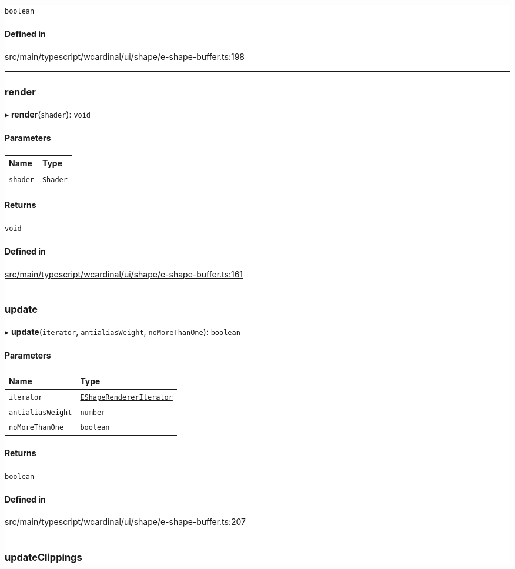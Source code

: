 `boolean`

#### Defined in

[src/main/typescript/wcardinal/ui/shape/e-shape-buffer.ts:198](https://github.com/winter-cardinal/winter-cardinal-ui/blob/v0.165.0/src/main/typescript/wcardinal/ui/shape/e-shape-buffer.ts#L198)

___

### render

▸ **render**(`shader`): `void`

#### Parameters

| Name | Type |
| :------ | :------ |
| `shader` | `Shader` |

#### Returns

`void`

#### Defined in

[src/main/typescript/wcardinal/ui/shape/e-shape-buffer.ts:161](https://github.com/winter-cardinal/winter-cardinal-ui/blob/v0.165.0/src/main/typescript/wcardinal/ui/shape/e-shape-buffer.ts#L161)

___

### update

▸ **update**(`iterator`, `antialiasWeight`, `noMoreThanOne`): `boolean`

#### Parameters

| Name | Type |
| :------ | :------ |
| `iterator` | [`EShapeRendererIterator`](EShapeRendererIterator.md) |
| `antialiasWeight` | `number` |
| `noMoreThanOne` | `boolean` |

#### Returns

`boolean`

#### Defined in

[src/main/typescript/wcardinal/ui/shape/e-shape-buffer.ts:207](https://github.com/winter-cardinal/winter-cardinal-ui/blob/v0.165.0/src/main/typescript/wcardinal/ui/shape/e-shape-buffer.ts#L207)

___

### updateClippings
